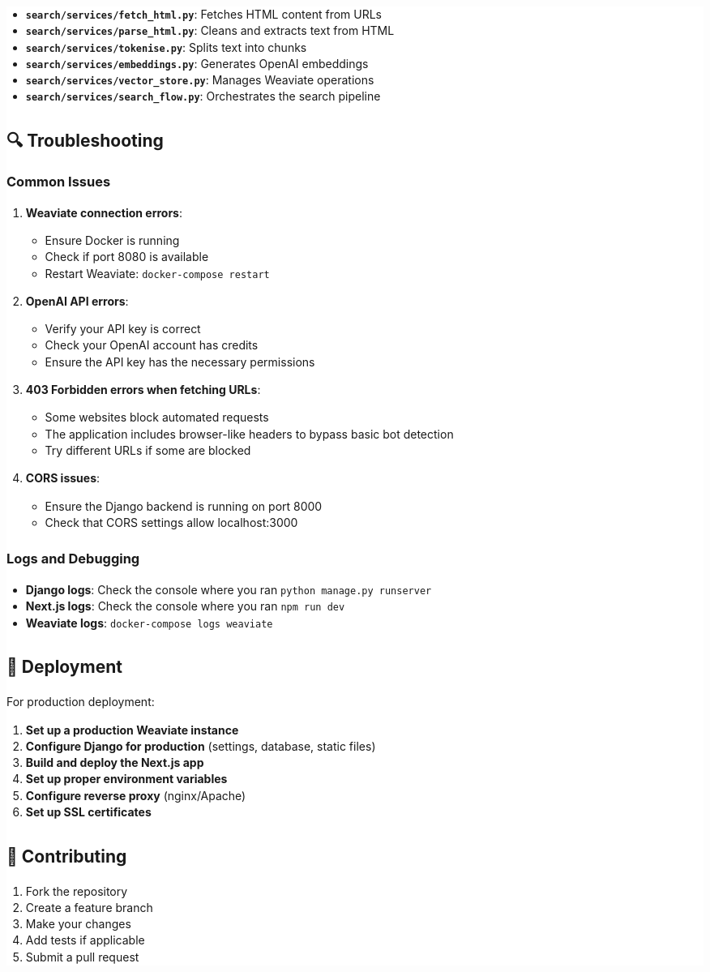 - **`search/services/fetch_html.py`**: Fetches HTML content from URLs
- **`search/services/parse_html.py`**: Cleans and extracts text from HTML
- **`search/services/tokenise.py`**: Splits text into chunks
- **`search/services/embeddings.py`**: Generates OpenAI embeddings
- **`search/services/vector_store.py`**: Manages Weaviate operations
- **`search/services/search_flow.py`**: Orchestrates the search pipeline

## 🔍 Troubleshooting

### Common Issues

1. **Weaviate connection errors**:
   - Ensure Docker is running
   - Check if port 8080 is available
   - Restart Weaviate: `docker-compose restart`

2. **OpenAI API errors**:
   - Verify your API key is correct
   - Check your OpenAI account has credits
   - Ensure the API key has the necessary permissions

3. **403 Forbidden errors when fetching URLs**:
   - Some websites block automated requests
   - The application includes browser-like headers to bypass basic bot detection
   - Try different URLs if some are blocked

4. **CORS issues**:
   - Ensure the Django backend is running on port 8000
   - Check that CORS settings allow localhost:3000

### Logs and Debugging

- **Django logs**: Check the console where you ran `python manage.py runserver`
- **Next.js logs**: Check the console where you ran `npm run dev`
- **Weaviate logs**: `docker-compose logs weaviate`

## 🚀 Deployment

For production deployment:

1. **Set up a production Weaviate instance**
2. **Configure Django for production** (settings, database, static files)
3. **Build and deploy the Next.js app**
4. **Set up proper environment variables**
5. **Configure reverse proxy** (nginx/Apache)
6. **Set up SSL certificates**

## 🤝 Contributing

1. Fork the repository
2. Create a feature branch
3. Make your changes
4. Add tests if applicable
5. Submit a pull request
